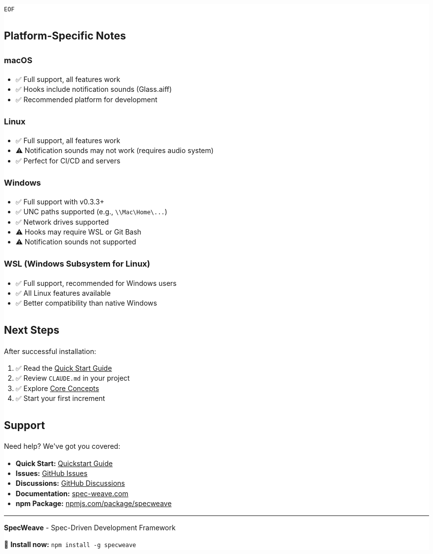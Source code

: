 ```bash
EOF
```

## Platform-Specific Notes

### macOS

- ✅ Full support, all features work
- ✅ Hooks include notification sounds (Glass.aiff)
- ✅ Recommended platform for development

### Linux

- ✅ Full support, all features work
- ⚠️ Notification sounds may not work (requires audio system)
- ✅ Perfect for CI/CD and servers

### Windows

- ✅ Full support with v0.3.3+
- ✅ UNC paths supported (e.g., `\\Mac\Home\...`)
- ✅ Network drives supported
- ⚠️ Hooks may require WSL or Git Bash
- ⚠️ Notification sounds not supported

### WSL (Windows Subsystem for Linux)

- ✅ Full support, recommended for Windows users
- ✅ All Linux features available
- ✅ Better compatibility than native Windows

## Next Steps

After successful installation:

1. ✅ Read the [Quick Start Guide](quickstart.md)
2. ✅ Review `CLAUDE.md` in your project
3. ✅ Explore [Core Concepts](../../overview/introduction.md)
4. ✅ Start your first increment

## Support

Need help? We've got you covered:

- **Quick Start:** [Quickstart Guide](quickstart.md)
- **Issues:** [GitHub Issues](https://github.com/anton-abyzov/specweave/issues)
- **Discussions:** [GitHub Discussions](https://github.com/anton-abyzov/specweave/discussions)
- **Documentation:** [spec-weave.com](https://spec-weave.com)
- **npm Package:** [npmjs.com/package/specweave](https://www.npmjs.com/package/specweave)

---

**SpecWeave** - Spec-Driven Development Framework

🚀 **Install now:** `npm install -g specweave`

